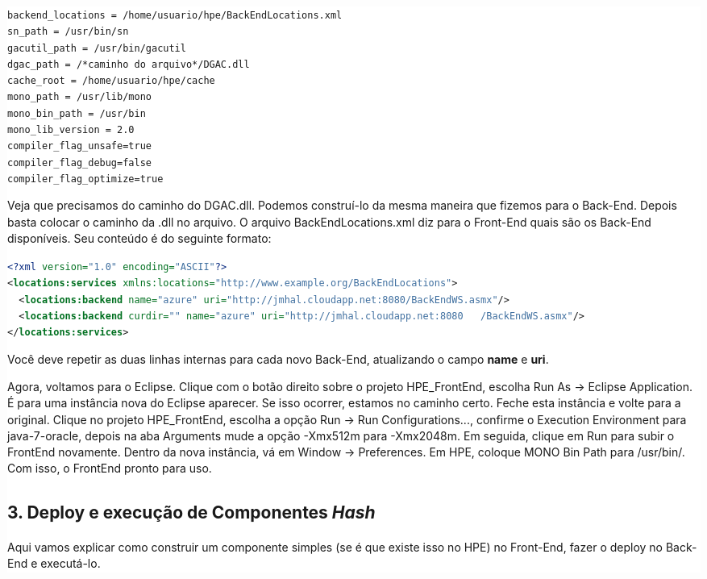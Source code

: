   ```
  backend_locations = /home/usuario/hpe/BackEndLocations.xml
  sn_path = /usr/bin/sn
  gacutil_path = /usr/bin/gacutil
  dgac_path = /*caminho do arquivo*/DGAC.dll
  cache_root = /home/usuario/hpe/cache
  mono_path = /usr/lib/mono
  mono_bin_path = /usr/bin
  mono_lib_version = 2.0
  compiler_flag_unsafe=true
  compiler_flag_debug=false
  compiler_flag_optimize=true
  ```

  Veja que precisamos do caminho do DGAC.dll. Podemos construí-lo da mesma maneira que fizemos para o Back-End. Depois basta colocar o caminho da .dll no arquivo. O arquivo BackEndLocations.xml diz para o Front-End quais são os Back-End disponíveis. Seu conteúdo é do seguinte formato:

  ``` xml 
  <?xml version="1.0" encoding="ASCII"?> 
  <locations:services xmlns:locations="http://www.example.org/BackEndLocations">
    <locations:backend name="azure" uri="http://jmhal.cloudapp.net:8080/BackEndWS.asmx"/>
    <locations:backend curdir="" name="azure" uri="http://jmhal.cloudapp.net:8080	/BackEndWS.asmx"/>
  </locations:services>

  ```
  Você deve repetir as duas linhas internas para cada novo Back-End, atualizando o campo **name** e **uri**.

  Agora, voltamos para o Eclipse. Clique com o botão direito sobre o projeto HPE_FrontEnd, escolha Run As -> Eclipse Application. É para uma instância nova do Eclipse aparecer. Se isso ocorrer, estamos no caminho certo. Feche esta instância e volte para a original. Clique no projeto HPE_FrontEnd, escolha a opção Run -> Run Configurations..., confirme o Execution Environment para java-7-oracle, depois na aba Arguments mude a opção -Xmx512m para -Xmx2048m. Em seguida, clique em Run para subir o FrontEnd novamente. Dentro da nova instância, vá em Window -> Preferences. Em HPE, coloque MONO Bin Path para /usr/bin/. Com isso, o FrontEnd pronto para uso.

## 3. Deploy e execução de Componentes *Hash* ##

Aqui vamos explicar como construir um componente simples (se é que existe isso no HPE) no Front-End, fazer o deploy no Back-End e executá-lo.


